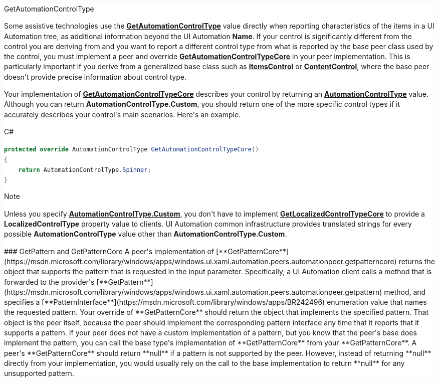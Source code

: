 ### <span id="GetAutomationControlType"/>
<span id="getautomationcontroltype"/>
<span id="GETAUTOMATIONCONTROLTYPE"/>GetAutomationControlType

Some assistive technologies use the [**GetAutomationControlType**](https://msdn.microsoft.com/library/windows/apps/windows.ui.xaml.automation.peers.automationpeer.getautomationcontroltype) value directly when reporting characteristics of the items in a UI Automation tree, as additional information beyond the UI Automation **Name**. If your control is significantly different from the control you are deriving from and you want to report a different control type from what is reported by the base peer class used by the control, you must implement a peer and override [**GetAutomationControlTypeCore**](https://msdn.microsoft.com/library/windows/apps/windows.ui.xaml.automation.peers.automationpeer.getautomationcontroltypecore) in your peer implementation. This is particularly important if you derive from a generalized base class such as [**ItemsControl**](https://msdn.microsoft.com/library/windows/apps/BR242803) or [**ContentControl**](https://msdn.microsoft.com/library/windows/apps/BR209365), where the base peer doesn't provide precise information about control type.

Your implementation of [**GetAutomationControlTypeCore**](https://msdn.microsoft.com/library/windows/apps/windows.ui.xaml.automation.peers.automationpeer.getautomationcontroltypecore) describes your control by returning an [**AutomationControlType**](https://msdn.microsoft.com/library/windows/apps/BR209182) value. Although you can return **AutomationControlType.Custom**, you should return one of the more specific control types if it accurately describes your control's main scenarios. Here's an example.

C#
```csharp
protected override AutomationControlType GetAutomationControlTypeCore()
{
    return AutomationControlType.Spinner;
}
```

> [!NOTE]
> Unless you specify [**AutomationControlType.Custom**](https://msdn.microsoft.com/library/windows/apps/BR209182), you don't have to implement [**GetLocalizedControlTypeCore**](https://msdn.microsoft.com/library/windows/apps/windows.ui.xaml.automation.peers.automationpeer.getlocalizedcontroltypecore) to provide a **LocalizedControlType** property value to clients. UI Automation common infrastructure provides translated strings for every possible **AutomationControlType** value other than **AutomationControlType.Custom**.

<span id="GetPattern_and_GetPatternCore"/>
<span id="getpattern_and_getpatterncore"/>
<span id="GETPATTERN_AND_GETPATTERNCORE"/>
### GetPattern and GetPatternCore  
A peer's implementation of [**GetPatternCore**](https://msdn.microsoft.com/library/windows/apps/windows.ui.xaml.automation.peers.automationpeer.getpatterncore) returns the object that supports the pattern that is requested in the input parameter. Specifically, a UI Automation client calls a method that is forwarded to the provider's [**GetPattern**](https://msdn.microsoft.com/library/windows/apps/windows.ui.xaml.automation.peers.automationpeer.getpattern) method, and specifies a [**PatternInterface**](https://msdn.microsoft.com/library/windows/apps/BR242496) enumeration value that names the requested pattern. Your override of **GetPatternCore** should return the object that implements the specified pattern. That object is the peer itself, because the peer should implement the corresponding pattern interface any time that it reports that it supports a pattern. If your peer does not have a custom implementation of a pattern, but you know that the peer's base does implement the pattern, you can call the base type's implementation of **GetPatternCore** from your **GetPatternCore**. A peer's **GetPatternCore** should return **null** if a pattern is not supported by the peer. However, instead of returning **null** directly from your implementation, you would usually rely on the call to the base implementation to return **null** for any unsupported pattern.
